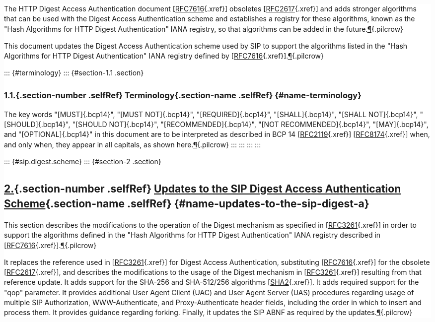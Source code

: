 The HTTP Digest Access Authentication document
\[[RFC7616](#RFC7616){.xref}\] obsoletes \[[RFC2617](#RFC2617){.xref}\]
and adds stronger algorithms that can be used with the Digest Access
Authentication scheme and establishes a registry for these algorithms,
known as the \"Hash Algorithms for HTTP Digest Authentication\" IANA
registry, so that algorithms can be added in the
future.[¶](#section-1-3){.pilcrow}

This document updates the Digest Access Authentication scheme used by
SIP to support the algorithms listed in the \"Hash Algorithms for HTTP
Digest Authentication\" IANA registry defined by
\[[RFC7616](#RFC7616){.xref}\].[¶](#section-1-4){.pilcrow}

::: {#terminology}
::: {#section-1.1 .section}
### [1.1.](#section-1.1){.section-number .selfRef} [Terminology](#name-terminology){.section-name .selfRef} {#name-terminology}

The key words \"[MUST]{.bcp14}\", \"[MUST NOT]{.bcp14}\",
\"[REQUIRED]{.bcp14}\", \"[SHALL]{.bcp14}\", \"[SHALL NOT]{.bcp14}\",
\"[SHOULD]{.bcp14}\", \"[SHOULD NOT]{.bcp14}\",
\"[RECOMMENDED]{.bcp14}\", \"[NOT RECOMMENDED]{.bcp14}\",
\"[MAY]{.bcp14}\", and \"[OPTIONAL]{.bcp14}\" in this document are to be
interpreted as described in BCP 14 \[[RFC2119](#RFC2119){.xref}\]
\[[RFC8174](#RFC8174){.xref}\] when, and only when, they appear in all
capitals, as shown here.[¶](#section-1.1-1){.pilcrow}
:::
:::
:::
:::

::: {#sip.digest.scheme}
::: {#section-2 .section}
## [2.](#section-2){.section-number .selfRef} [Updates to the SIP Digest Access Authentication Scheme](#name-updates-to-the-sip-digest-a){.section-name .selfRef} {#name-updates-to-the-sip-digest-a}

This section describes the modifications to the operation of the Digest
mechanism as specified in \[[RFC3261](#RFC3261){.xref}\] in order to
support the algorithms defined in the \"Hash Algorithms for HTTP Digest
Authentication\" IANA registry described in
\[[RFC7616](#RFC7616){.xref}\].[¶](#section-2-1){.pilcrow}

It replaces the reference used in \[[RFC3261](#RFC3261){.xref}\] for
Digest Access Authentication, substituting
\[[RFC7616](#RFC7616){.xref}\] for the obsolete
\[[RFC2617](#RFC2617){.xref}\], and describes the modifications to the
usage of the Digest mechanism in \[[RFC3261](#RFC3261){.xref}\]
resulting from that reference update. It adds support for the SHA-256
and SHA-512/256 algorithms \[[SHA2](#SHA2){.xref}\]. It adds required
support for the \"qop\" parameter. It provides additional User Agent
Client (UAC) and User Agent Server (UAS) procedures regarding usage of
multiple SIP Authorization, WWW-Authenticate, and Proxy-Authenticate
header fields, including the order in which to insert and process them.
It provides guidance regarding forking. Finally, it updates the SIP ABNF
as required by the updates.[¶](#section-2-2){.pilcrow}
